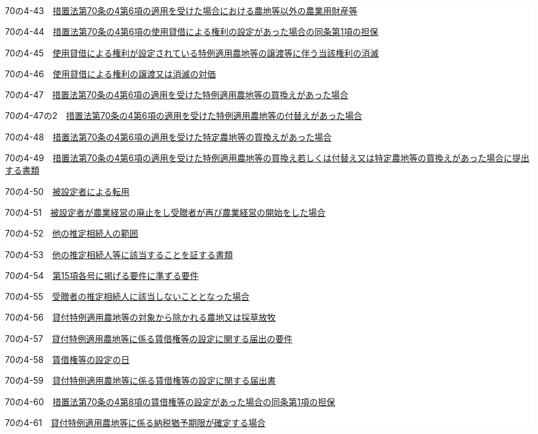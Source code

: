 70の4-43　[措置法第70条の4第6項の適用を受けた場合における農地等以外の農業用財産等](https://www.nta.go.jp/law/tsutatsu/kobetsu/sozoku/sochiho/080708/70_4/01_05.htm#a-43)

70の4-44　[措置法第70条の4第6項の使用貸借による権利の設定があった場合の同条第1項の担保](https://www.nta.go.jp/law/tsutatsu/kobetsu/sozoku/sochiho/080708/70_4/01_05.htm#a-44)

70の4-45　[使用貸借による権利が設定されている特例適用農地等の譲渡等に伴う当該権利の消滅](https://www.nta.go.jp/law/tsutatsu/kobetsu/sozoku/sochiho/080708/70_4/01_05.htm#a-45)

70の4-46　[使用貸借による権利の譲渡又は消滅の対価](https://www.nta.go.jp/law/tsutatsu/kobetsu/sozoku/sochiho/080708/70_4/01_05.htm#a-46)

70の4-47　[措置法第70条の4第6項の適用を受けた特例適用農地等の買換えがあった場合](https://www.nta.go.jp/law/tsutatsu/kobetsu/sozoku/sochiho/080708/70_4/01_05.htm#a-47)

70の4-47の2　[措置法第70条の4第6項の適用を受けた特例適用農地等の付替えがあった場合](https://www.nta.go.jp/law/tsutatsu/kobetsu/sozoku/sochiho/080708/70_4/01_05.htm#a-47-2)

70の4-48　[措置法第70条の4第6項の適用を受けた特定農地等の買換えがあった場合](https://www.nta.go.jp/law/tsutatsu/kobetsu/sozoku/sochiho/080708/70_4/01_05.htm#a-48)

70の4-49　[措置法第70条の4第6項の適用を受けた特例適用農地等の買換え若しくは付替え又は特定農地等の買換えがあった場合に提出する書類](https://www.nta.go.jp/law/tsutatsu/kobetsu/sozoku/sochiho/080708/70_4/01_05.htm#a-49)

70の4-50　[被設定者による転用](https://www.nta.go.jp/law/tsutatsu/kobetsu/sozoku/sochiho/080708/70_4/01_06.htm#a-50)

70の4-51　[被設定者が農業経営の廃止をし受贈者が再び農業経営の開始をした場合](https://www.nta.go.jp/law/tsutatsu/kobetsu/sozoku/sochiho/080708/70_4/01_06.htm#a-51)

70の4-52　[他の推定相続人の範囲](https://www.nta.go.jp/law/tsutatsu/kobetsu/sozoku/sochiho/080708/70_4/01_06.htm#a-52)

70の4-53　[他の推定相続人等に該当することを証する書類](https://www.nta.go.jp/law/tsutatsu/kobetsu/sozoku/sochiho/080708/70_4/01_06.htm#a-53)

70の4-54　[第15項各号に掲げる要件に準ずる要件](https://www.nta.go.jp/law/tsutatsu/kobetsu/sozoku/sochiho/080708/70_4/01_06.htm#a-54)

70の4-55　[受贈者の推定相続人に該当しないこととなった場合](https://www.nta.go.jp/law/tsutatsu/kobetsu/sozoku/sochiho/080708/70_4/01_06.htm#a-55)

70の4-56　[貸付特例適用農地等の対象から除かれる農地又は採草放牧](https://www.nta.go.jp/law/tsutatsu/kobetsu/sozoku/sochiho/080708/70_4/01_06.htm#a-56)

70の4-57　[貸付特例適用農地等に係る賃借権等の設定に関する届出の要件](https://www.nta.go.jp/law/tsutatsu/kobetsu/sozoku/sochiho/080708/70_4/01_06.htm#a-57)

70の4-58　[賃借権等の設定の日](https://www.nta.go.jp/law/tsutatsu/kobetsu/sozoku/sochiho/080708/70_4/01_06.htm#a-58)

70の4-59　[貸付特例適用農地等に係る賃借権等の設定に関する届出書](https://www.nta.go.jp/law/tsutatsu/kobetsu/sozoku/sochiho/080708/70_4/01_06.htm#a-59)

70の4-60　[措置法第70条の4第8項の賃借権等の設定があった場合の同条第1項の担保](https://www.nta.go.jp/law/tsutatsu/kobetsu/sozoku/sochiho/080708/70_4/01_07.htm#a-60)

70の4-61　[貸付特例適用農地等に係る納税猶予期限が確定する場合](https://www.nta.go.jp/law/tsutatsu/kobetsu/sozoku/sochiho/080708/70_4/01_07.htm#a-61)
